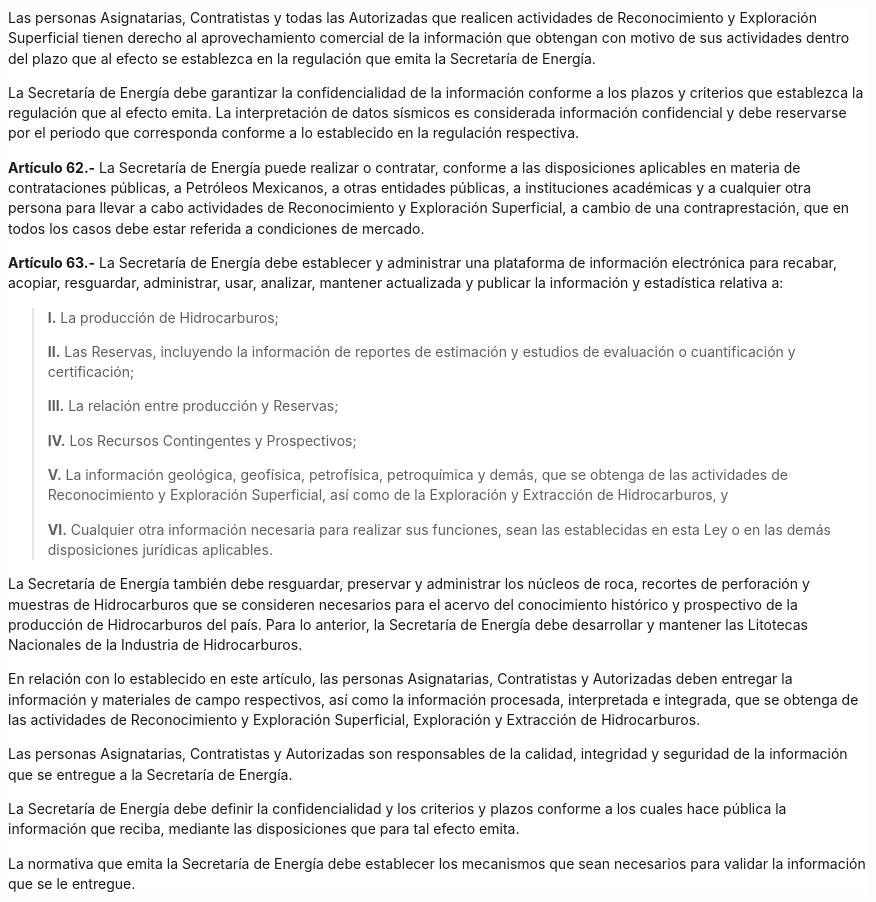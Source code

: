 Las personas Asignatarias, Contratistas y todas las Autorizadas que realicen actividades de Reconocimiento y Exploración Superficial tienen derecho al aprovechamiento comercial de la información que obtengan con motivo de sus actividades dentro del plazo que al efecto se establezca en la regulación que emita la Secretaría de Energía.

La Secretaría de Energía debe garantizar la confidencialidad de la información conforme a los plazos y criterios que establezca la regulación que al efecto emita. La interpretación de datos sísmicos es considerada información confidencial y debe reservarse por el periodo que corresponda conforme a lo establecido en la regulación respectiva.

**Artículo 62.-** La Secretaría de Energía puede realizar o contratar, conforme a las disposiciones aplicables en materia de contrataciones públicas, a Petróleos Mexicanos, a otras entidades públicas, a instituciones académicas y a cualquier otra persona para llevar a cabo actividades de Reconocimiento y Exploración Superficial, a cambio de una contraprestación, que en todos los casos debe estar referida a condiciones de mercado.

**Artículo 63.-** La Secretaría de Energía debe establecer y administrar una plataforma de información electrónica para recabar, acopiar, resguardar, administrar, usar, analizar, mantener actualizada y publicar la información y estadística relativa a:

> **I.** La producción de Hidrocarburos;
>
> **II.** Las Reservas, incluyendo la información de reportes de estimación y estudios de evaluación o cuantificación y certificación;
>
> **III.** La relación entre producción y Reservas;
>
> **IV.** Los Recursos Contingentes y Prospectivos;
>
> **V.** La información geológica, geofísica, petrofísica, petroquímica y demás, que se obtenga de las actividades de Reconocimiento y Exploración Superficial, así como de la Exploración y Extracción de Hidrocarburos, y
>
> **VI.** Cualquier otra información necesaria para realizar sus funciones, sean las establecidas en esta Ley o en las demás disposiciones jurídicas aplicables.

La Secretaría de Energía también debe resguardar, preservar y administrar los núcleos de roca, recortes de perforación y muestras de Hidrocarburos que se consideren necesarios para el acervo del conocimiento histórico y prospectivo de la producción de Hidrocarburos del país. Para lo anterior, la Secretaría de Energía debe desarrollar y mantener las Litotecas Nacionales de la Industria de Hidrocarburos.

En relación con lo establecido en este artículo, las personas Asignatarias, Contratistas y Autorizadas deben entregar la información y materiales de campo respectivos, así como la información procesada, interpretada e integrada, que se obtenga de las actividades de Reconocimiento y Exploración Superficial, Exploración y Extracción de Hidrocarburos.

Las personas Asignatarias, Contratistas y Autorizadas son responsables de la calidad, integridad y seguridad de la información que se entregue a la Secretaría de Energía.

La Secretaría de Energía debe definir la confidencialidad y los criterios y plazos conforme a los cuales hace pública la información que reciba, mediante las disposiciones que para tal efecto emita.

La normativa que emita la Secretaría de Energía debe establecer los mecanismos que sean necesarios para validar la información que se le entregue.

